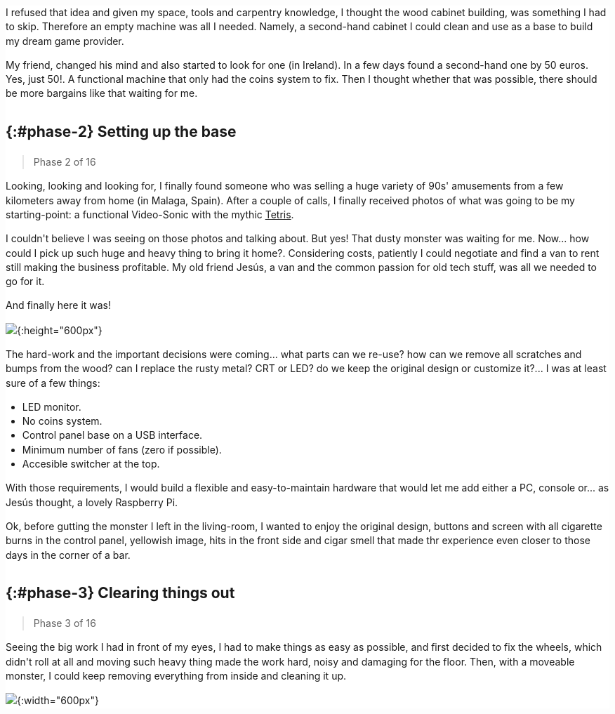 I refused that idea and given my space, tools and carpentry knowledge, I thought the wood cabinet building, was something I had to skip. Therefore an empty machine was all I needed. Namely, a second-hand cabinet I could clean and use as a base to build my dream game provider.

My friend, changed his mind and also started to look for one (in Ireland). In a few days found a second-hand one by 50 euros. Yes, just 50!. A functional machine that only had the coins system to fix. Then I thought whether that was possible, there should be more bargains like that waiting for me.

{:#phase-2}
Setting up the base
-
> Phase 2 of 16

Looking, looking and looking for, I finally found someone who was selling a huge variety of 90s' amusements from a few kilometers away from home (in Malaga, Spain). After a couple of calls, I finally received photos of what was going to be my starting-point: a functional Video-Sonic with the mythic [Tetris](https://en.wikipedia.org/wiki/Tetris).

I couldn't believe I was seeing on those photos and talking about. But yes! That dusty monster was waiting for me. Now... how could I pick up such huge and heavy thing to bring it home?. Considering costs, patiently I could negotiate and find a van to rent still making the business profitable. My old friend Jes&uacute;s, a van and the common passion for old tech stuff, was all we needed to go for it.

And finally here it was!

![](https://2.bp.blogspot.com/-H_IjtwYdHik/Vsju76UXSJI/AAAAAAAAE-Y/JAS6q-Ttg6s/s1600/IMG_7265.JPG){:height="600px"}

The hard-work and the important decisions were coming... what parts can we re-use? how can we remove all scratches and bumps from the wood? can I replace the rusty metal? CRT or LED? do we keep the original design or customize it?... I was at least sure of a few things:

 * LED monitor.
 * No coins system.
 * Control panel base on a USB interface.
 * Minimum number of fans (zero if possible).
 * Accesible switcher at the top.

With those requirements, I would build a flexible and easy-to-maintain hardware that would let me add either a PC, console or... as Jes&uacute;s thought, a lovely Raspberry Pi.

Ok, before gutting the monster I left in the living-room, I wanted to enjoy the original design, buttons and screen with all cigarette burns in the control panel, yellowish image, hits in the front side and cigar smell that made thr experience even closer to those days in the corner of a bar.

{:#phase-3}
Clearing things out
-
> Phase 3 of 16

Seeing the big work I had in front of my eyes, I had to make things as easy as possible, and first decided to fix the wheels, which didn't roll at all and moving such heavy thing made the work hard, noisy and damaging for the floor. Then, with a moveable monster, I could keep removing everything from inside and cleaning it up.

![](https://2.bp.blogspot.com/-IsGRiW6PeJc/Vsj4JbyACXI/AAAAAAAAE_g/1uDOdHGgljo/s1600/IMG_7359.JPG){:width="600px"}
